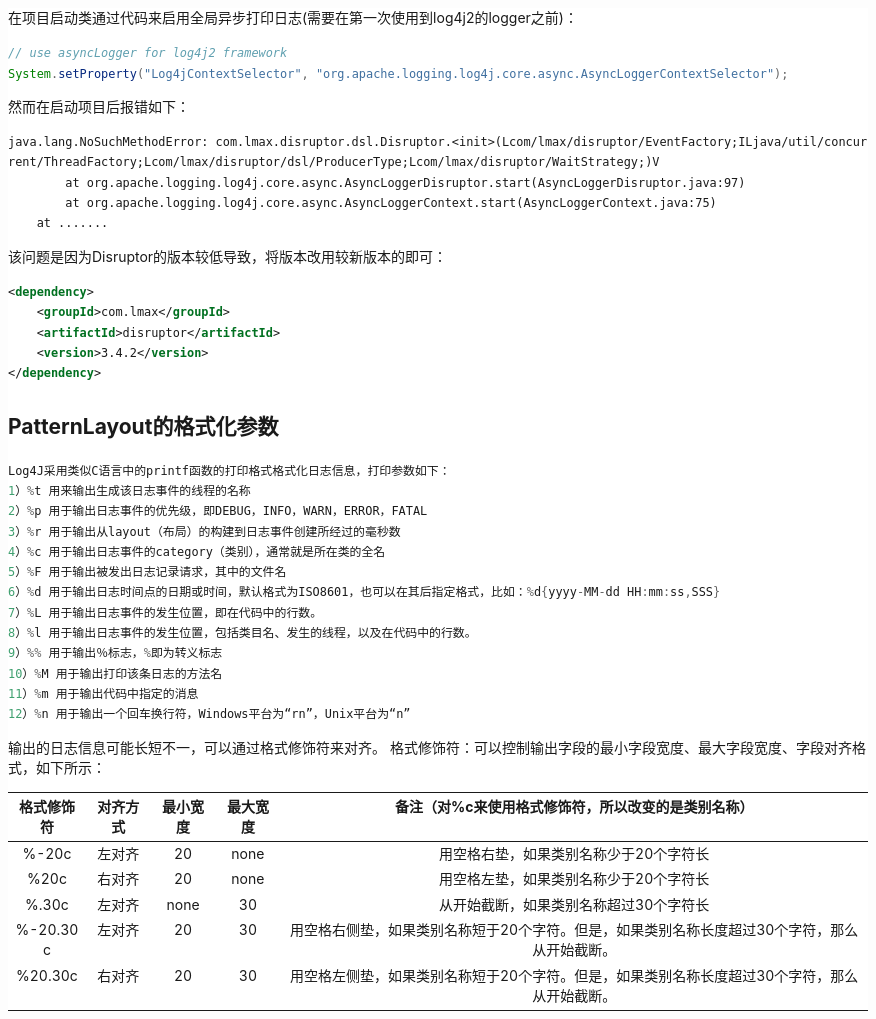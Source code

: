 在项目启动类通过代码来启用全局异步打印日志(需要在第一次使用到log4j2的logger之前)：

```java
// use asyncLogger for log4j2 framework
System.setProperty("Log4jContextSelector", "org.apache.logging.log4j.core.async.AsyncLoggerContextSelector");
```

然而在启动项目后报错如下：

```
java.lang.NoSuchMethodError: com.lmax.disruptor.dsl.Disruptor.<init>(Lcom/lmax/disruptor/EventFactory;ILjava/util/concurrent/ThreadFactory;Lcom/lmax/disruptor/dsl/ProducerType;Lcom/lmax/disruptor/WaitStrategy;)V
        at org.apache.logging.log4j.core.async.AsyncLoggerDisruptor.start(AsyncLoggerDisruptor.java:97)
        at org.apache.logging.log4j.core.async.AsyncLoggerContext.start(AsyncLoggerContext.java:75)
	at .......
```

该问题是因为Disruptor的版本较低导致，将版本改用较新版本的即可：

```xml
<dependency>
    <groupId>com.lmax</groupId>
    <artifactId>disruptor</artifactId>
    <version>3.4.2</version>
</dependency>
```

## PatternLayout的格式化参数

```java
Log4J采用类似C语言中的printf函数的打印格式格式化日志信息，打印参数如下：
1）%t 用来输出生成该日志事件的线程的名称
2）%p 用于输出日志事件的优先级，即DEBUG，INFO，WARN，ERROR，FATAL
3）%r 用于输出从layout（布局）的构建到日志事件创建所经过的毫秒数
4）%c 用于输出日志事件的category（类别），通常就是所在类的全名
5）%F 用于输出被发出日志记录请求，其中的文件名
6）%d 用于输出日志时间点的日期或时间，默认格式为ISO8601，也可以在其后指定格式，比如：%d{yyyy-MM-dd HH:mm:ss,SSS}
7）%L 用于输出日志事件的发生位置，即在代码中的行数。
8）%l 用于输出日志事件的发生位置，包括类目名、发生的线程，以及在代码中的行数。
9）%% 用于输出％标志，%即为转义标志
10）%M 用于输出打印该条日志的方法名
11）%m 用于输出代码中指定的消息
12）%n 用于输出一个回车换行符，Windows平台为“rn”，Unix平台为“n”
```

输出的日志信息可能长短不一，可以通过格式修饰符来对齐。
格式修饰符：可以控制输出字段的最小字段宽度、最大字段宽度、字段对齐格式，如下所示：

|格式修饰符|对齐方式|最小宽度|最大宽度|备注（对%c来使用格式修饰符，所以改变的是类别名称）|
|:-:|:-:|:-:|:-:|:-:|
|%-20c|左对齐|20|none|用空格右垫，如果类别名称少于20个字符长|
|%20c|右对齐|20|none|用空格左垫，如果类别名称少于20个字符长|
|%.30c|左对齐|none|30|从开始截断，如果类别名称超过30个字符长|
|%-20.30c|左对齐|20|30|用空格右侧垫，如果类别名称短于20个字符。但是，如果类别名称长度超过30个字符，那么从开始截断。|
|%20.30c|右对齐|20|30|用空格左侧垫，如果类别名称短于20个字符。但是，如果类别名称长度超过30个字符，那么从开始截断。|
